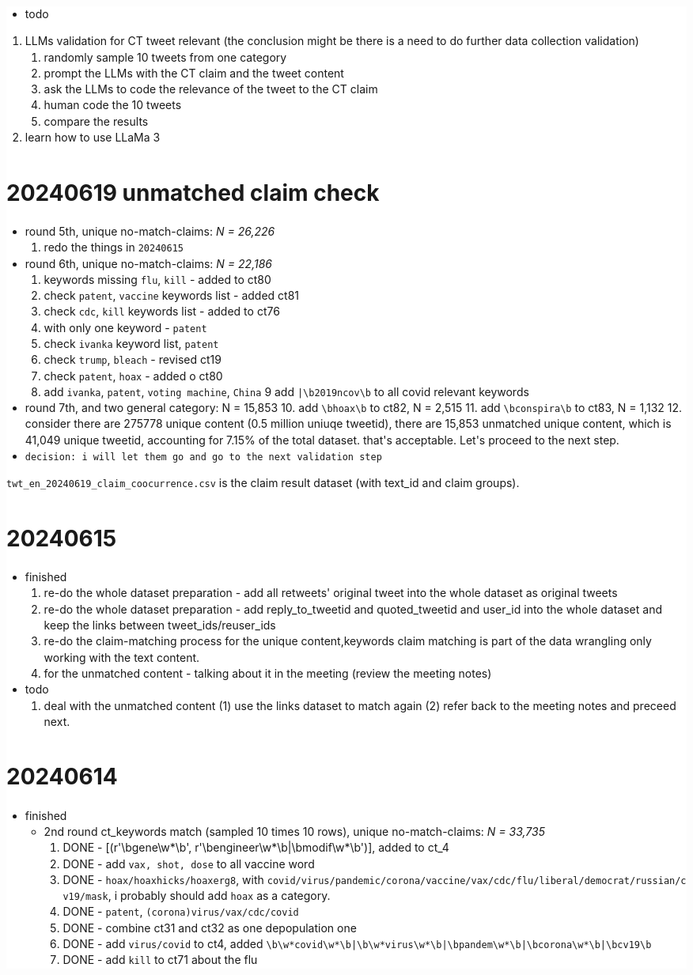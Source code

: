 - todo
1. LLMs validation for CT tweet relevant (the conclusion might be there is a need to do further data collection validation)
    1. randomly sample 10 tweets from one category
    2. prompt the LLMs with the CT claim and the tweet content
    3. ask the LLMs to code the relevance of the tweet to the CT claim
    4. human code the 10 tweets 
    5. compare the results
2. learn how to use LLaMa 3


# 20240619 unmatched claim check
- round 5th, unique no-match-claims: _N = 26,226_
    1. redo the things in `20240615`
- round 6th, unique no-match-claims: _N = 22,186_
    1. keywords missing `flu`, `kill` - added to ct80
    2. check `patent`, `vaccine` keywords list - added ct81
    3. check `cdc`, `kill` keywords list - added to ct76
    4. with only one keyword - `patent` 
    5. check `ivanka` keyword list, `patent`
    6. check `trump`, `bleach` - revised ct19
    7. check `patent`, `hoax` - added o ct80
    8. add `ivanka`, `patent`, `voting machine`, `China`
    9 add `|\b2019ncov\b` to all covid relevant keywords
- round 7th, and two general category: N = 15,853
    10. add `\bhoax\b` to ct82, N = 2,515
    11. add `\bconspira\b` to ct83, N = 1,132
    12. consider there are 275778 unique content (0.5 million uniuqe tweetid), there are 15,853 unmatched unique content, which is 41,049 unique tweetid, accounting for 7.15% of the total dataset. that's acceptable. Let's proceed to the next step. 
- `decision: i will let them go and go to the next validation step`

`twt_en_20240619_claim_coocurrence.csv` is the claim result dataset (with text_id and claim groups). 


# 20240615
- finished
    1. re-do the whole dataset preparation - add all retweets' original tweet into the whole dataset as original tweets
    2. re-do the whole dataset preparation - add reply_to_tweetid and quoted_tweetid and user_id into the whole dataset and keep the links between tweet_ids/reuser_ids
    3. re-do the claim-matching process for the unique content,keywords claim matching is part of the data wrangling only working with the text content. 
    4. for the unmatched content - talking about it in the meeting (review the meeting notes)
- todo
    1. deal with the unmatched content (1) use the links dataset to match again (2) refer back to the meeting notes and preceed next. 


# 20240614
- finished
    - 2nd round ct_keywords match (sampled 10 times 10 rows), unique no-match-claims: _N = 33,735_
        1. DONE - [(r'\bgene\w*\b', r'\bengineer\w*\b|\bmodif\w*\b')], added to ct_4
        2. DONE - add `vax, shot, dose` to all vaccine word 
        3. DONE -  `hoax/hoaxhicks/hoaxerg8`, with `covid/virus/pandemic/corona/vaccine/vax/cdc/flu/liberal/democrat/russian/cv19/mask`, i probably should add `hoax` as a category. 
        4. DONE - `patent`, `(corona)virus/vax/cdc/covid`
        5. DONE - combine ct31 and ct32 as one depopulation one
        6. DONE - add `virus/covid` to ct4, added `\b\w*covid\w*\b|\b\w*virus\w*\b|\bpandem\w*\b|\bcorona\w*\b|\bcv19\b`
        7. DONE - add `kill` to ct71 about the flu

[^1]: VS Code Markdown support HTML unicode for symbols and emojis. Please find the [HTML unicode cheatsheet](https://www.toptal.com/designers/htmlarrows/symbols/)
[^2]: Full tweets dataset is saved at youer CUHK OneDrive folder _/Users/calvincheng/Library/CloudStorage/OneDrive-TheUniversityofHongKong-Connect_
[^3]: The working document for this step is _keywords_0116.md_, saved at folder: Oxford OneDrive - thesis - paper 1 